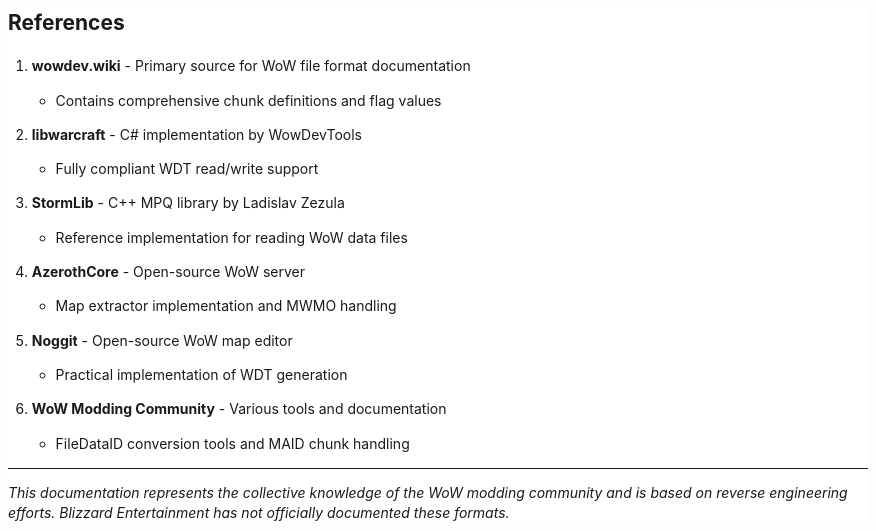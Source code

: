 ## References

1. **wowdev.wiki** - Primary source for WoW file format documentation
   - Contains comprehensive chunk definitions and flag values

2. **libwarcraft** - C# implementation by WowDevTools
   - Fully compliant WDT read/write support

3. **StormLib** - C++ MPQ library by Ladislav Zezula
   - Reference implementation for reading WoW data files

4. **AzerothCore** - Open-source WoW server
   - Map extractor implementation and MWMO handling

5. **Noggit** - Open-source WoW map editor
   - Practical implementation of WDT generation

6. **WoW Modding Community** - Various tools and documentation
   - FileDataID conversion tools and MAID chunk handling

---

*This documentation represents the collective knowledge of the WoW modding community and is based on reverse engineering efforts. Blizzard Entertainment has not officially documented these formats.*
